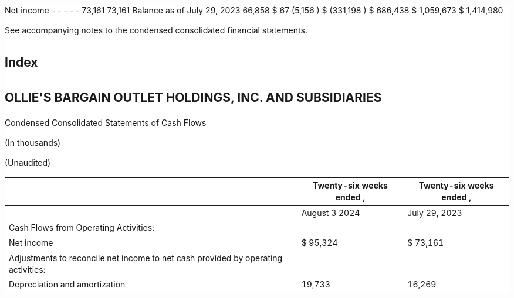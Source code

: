 </tr>
<tr>
<td>Net income</td>
<td>-</td>
<td>-</td>
<td>-</td>
<td>-</td>
<td>-</td>
<td>73,161</td>
<td>73,161</td>
</tr>
<tr>
<td>Balance as of July 29, 2023</td>
<td>66,858</td>
<td>$ 67</td>
<td>(5,156 )</td>
<td>$ (331,198 )</td>
<td>$ 686,438</td>
<td>$ 1,059,673</td>
<td>$ 1,414,980</td>
</tr>
</tbody>
</table>
<p>See accompanying notes to the condensed consolidated financial statements.</p>
<h2>Index</h2>
<h2>OLLIE'S BARGAIN OUTLET HOLDINGS, INC. AND SUBSIDIARIES</h2>
<p>Condensed Consolidated Statements of Cash Flows</p>
<p>(In thousands)</p>
<p>(Unaudited)</p>
<table>
<thead>
<tr>
<th></th>
<th>Twenty-six weeks ended ,</th>
<th>Twenty-six weeks ended ,</th>
</tr>
</thead>
<tbody>
<tr>
<td></td>
<td>August 3 2024</td>
<td>July 29, 2023</td>
</tr>
<tr>
<td>Cash Flows from Operating Activities:</td>
<td></td>
<td></td>
</tr>
<tr>
<td>Net income</td>
<td>$ 95,324</td>
<td>$ 73,161</td>
</tr>
<tr>
<td>Adjustments to reconcile net income to net cash provided by operating activities:</td>
<td></td>
<td></td>
</tr>
<tr>
<td>Depreciation and amortization</td>
<td>19,733</td>
<td>16,269</td>
</tr>
<tr>